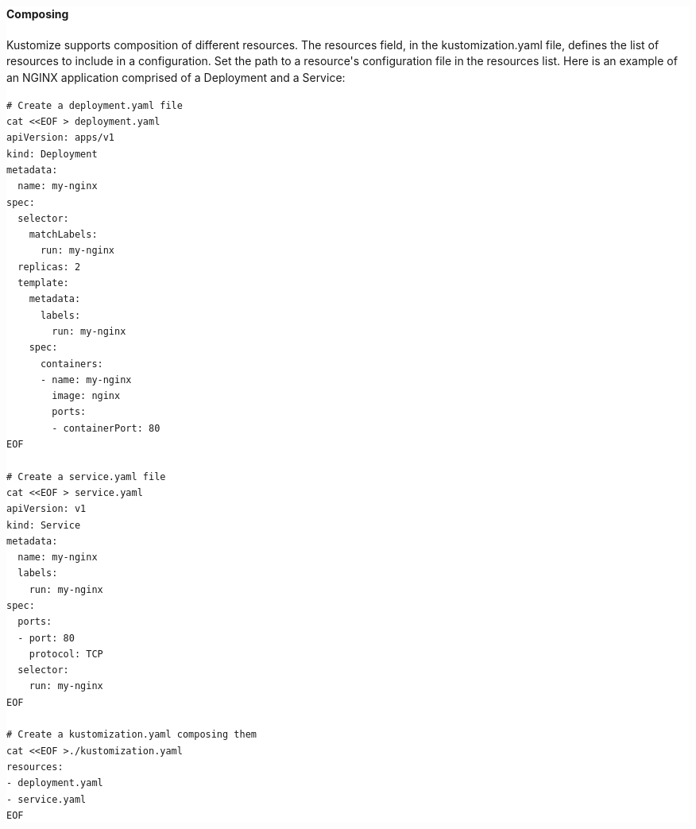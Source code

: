 #### Composing

Kustomize supports composition of different resources. The resources field, in the kustomization.yaml file, defines the list of resources to include in a configuration. Set the path to a resource's configuration file in the resources list. Here is an example of an NGINX application comprised of a Deployment and a Service:

````
# Create a deployment.yaml file
cat <<EOF > deployment.yaml
apiVersion: apps/v1
kind: Deployment
metadata:
  name: my-nginx
spec:
  selector:
    matchLabels:
      run: my-nginx
  replicas: 2
  template:
    metadata:
      labels:
        run: my-nginx
    spec:
      containers:
      - name: my-nginx
        image: nginx
        ports:
        - containerPort: 80
EOF

# Create a service.yaml file
cat <<EOF > service.yaml
apiVersion: v1
kind: Service
metadata:
  name: my-nginx
  labels:
    run: my-nginx
spec:
  ports:
  - port: 80
    protocol: TCP
  selector:
    run: my-nginx
EOF

# Create a kustomization.yaml composing them
cat <<EOF >./kustomization.yaml
resources:
- deployment.yaml
- service.yaml
EOF
````
